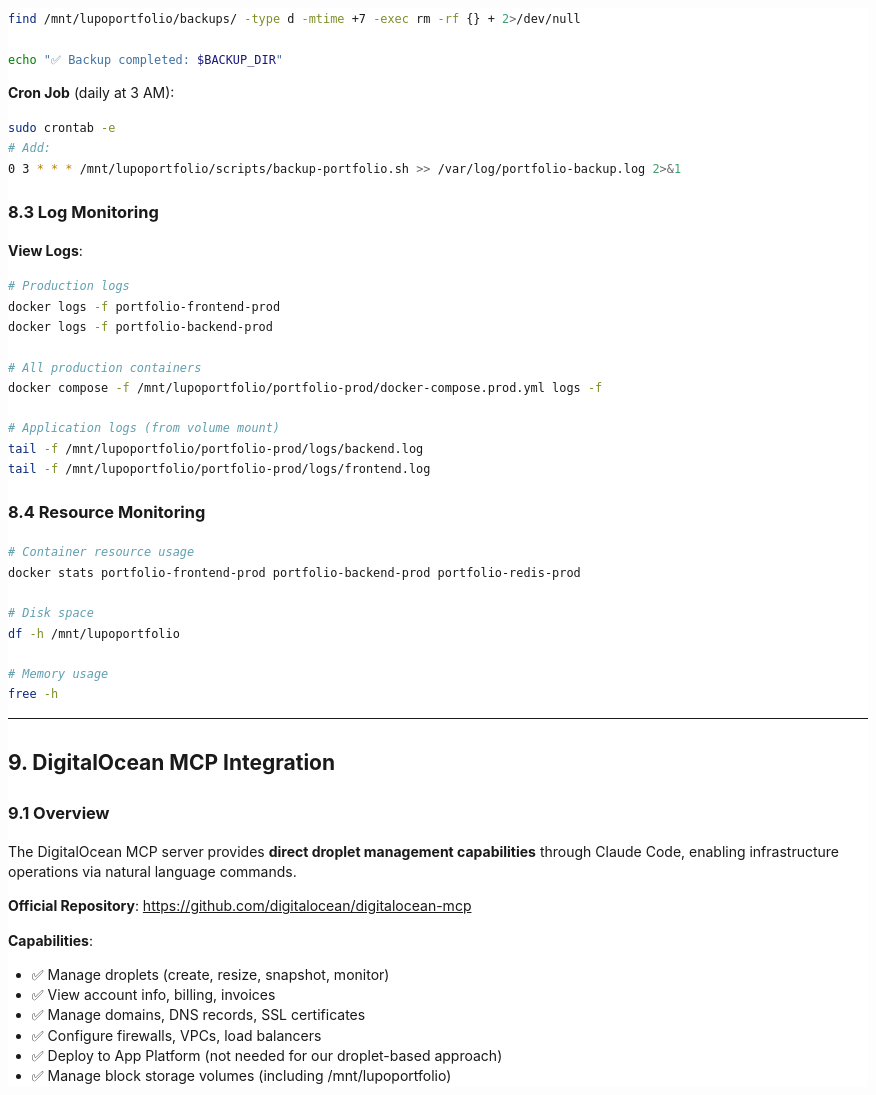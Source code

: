 ```bash
find /mnt/lupoportfolio/backups/ -type d -mtime +7 -exec rm -rf {} + 2>/dev/null

echo "✅ Backup completed: $BACKUP_DIR"
```

**Cron Job** (daily at 3 AM):
```bash
sudo crontab -e
# Add:
0 3 * * * /mnt/lupoportfolio/scripts/backup-portfolio.sh >> /var/log/portfolio-backup.log 2>&1
```

### 8.3 Log Monitoring

**View Logs**:
```bash
# Production logs
docker logs -f portfolio-frontend-prod
docker logs -f portfolio-backend-prod

# All production containers
docker compose -f /mnt/lupoportfolio/portfolio-prod/docker-compose.prod.yml logs -f

# Application logs (from volume mount)
tail -f /mnt/lupoportfolio/portfolio-prod/logs/backend.log
tail -f /mnt/lupoportfolio/portfolio-prod/logs/frontend.log
```

### 8.4 Resource Monitoring

```bash
# Container resource usage
docker stats portfolio-frontend-prod portfolio-backend-prod portfolio-redis-prod

# Disk space
df -h /mnt/lupoportfolio

# Memory usage
free -h
```

---

## 9. DigitalOcean MCP Integration

### 9.1 Overview

The DigitalOcean MCP server provides **direct droplet management capabilities** through Claude Code, enabling infrastructure operations via natural language commands.

**Official Repository**: https://github.com/digitalocean/digitalocean-mcp

**Capabilities**:
- ✅ Manage droplets (create, resize, snapshot, monitor)
- ✅ View account info, billing, invoices
- ✅ Manage domains, DNS records, SSL certificates
- ✅ Configure firewalls, VPCs, load balancers
- ✅ Deploy to App Platform (not needed for our droplet-based approach)
- ✅ Manage block storage volumes (including /mnt/lupoportfolio)
